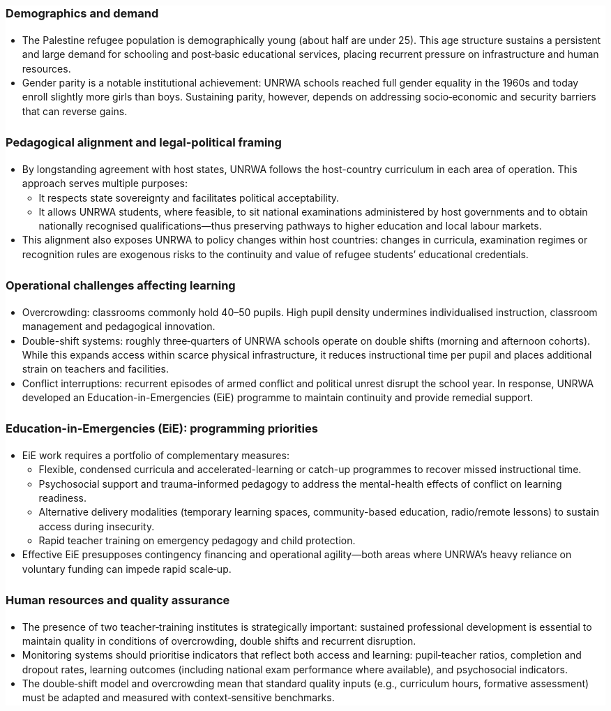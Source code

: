 ### Demographics and demand
- The Palestine refugee population is demographically young (about half are under 25). This age structure sustains a persistent and large demand for schooling and post‑basic educational services, placing recurrent pressure on infrastructure and human resources.
- Gender parity is a notable institutional achievement: UNRWA schools reached full gender equality in the 1960s and today enroll slightly more girls than boys. Sustaining parity, however, depends on addressing socio‑economic and security barriers that can reverse gains.

### Pedagogical alignment and legal-political framing
- By longstanding agreement with host states, UNRWA follows the host-country curriculum in each area of operation. This approach serves multiple purposes:
  - It respects state sovereignty and facilitates political acceptability.
  - It allows UNRWA students, where feasible, to sit national examinations administered by host governments and to obtain nationally recognised qualifications—thus preserving pathways to higher education and local labour markets.
- This alignment also exposes UNRWA to policy changes within host countries: changes in curricula, examination regimes or recognition rules are exogenous risks to the continuity and value of refugee students’ educational credentials.

### Operational challenges affecting learning
- Overcrowding: classrooms commonly hold 40–50 pupils. High pupil density undermines individualised instruction, classroom management and pedagogical innovation.
- Double-shift systems: roughly three‑quarters of UNRWA schools operate on double shifts (morning and afternoon cohorts). While this expands access within scarce physical infrastructure, it reduces instructional time per pupil and places additional strain on teachers and facilities.
- Conflict interruptions: recurrent episodes of armed conflict and political unrest disrupt the school year. In response, UNRWA developed an Education-in-Emergencies (EiE) programme to maintain continuity and provide remedial support.

### Education-in-Emergencies (EiE): programming priorities
- EiE work requires a portfolio of complementary measures:
  - Flexible, condensed curricula and accelerated-learning or catch-up programmes to recover missed instructional time.
  - Psychosocial support and trauma-informed pedagogy to address the mental-health effects of conflict on learning readiness.
  - Alternative delivery modalities (temporary learning spaces, community-based education, radio/remote lessons) to sustain access during insecurity.
  - Rapid teacher training on emergency pedagogy and child protection.
- Effective EiE presupposes contingency financing and operational agility—both areas where UNRWA’s heavy reliance on voluntary funding can impede rapid scale‑up.

### Human resources and quality assurance
- The presence of two teacher‑training institutes is strategically important: sustained professional development is essential to maintain quality in conditions of overcrowding, double shifts and recurrent disruption.
- Monitoring systems should prioritise indicators that reflect both access and learning: pupil‑teacher ratios, completion and dropout rates, learning outcomes (including national exam performance where available), and psychosocial indicators.
- The double‑shift model and overcrowding mean that standard quality inputs (e.g., curriculum hours, formative assessment) must be adapted and measured with context‑sensitive benchmarks.
